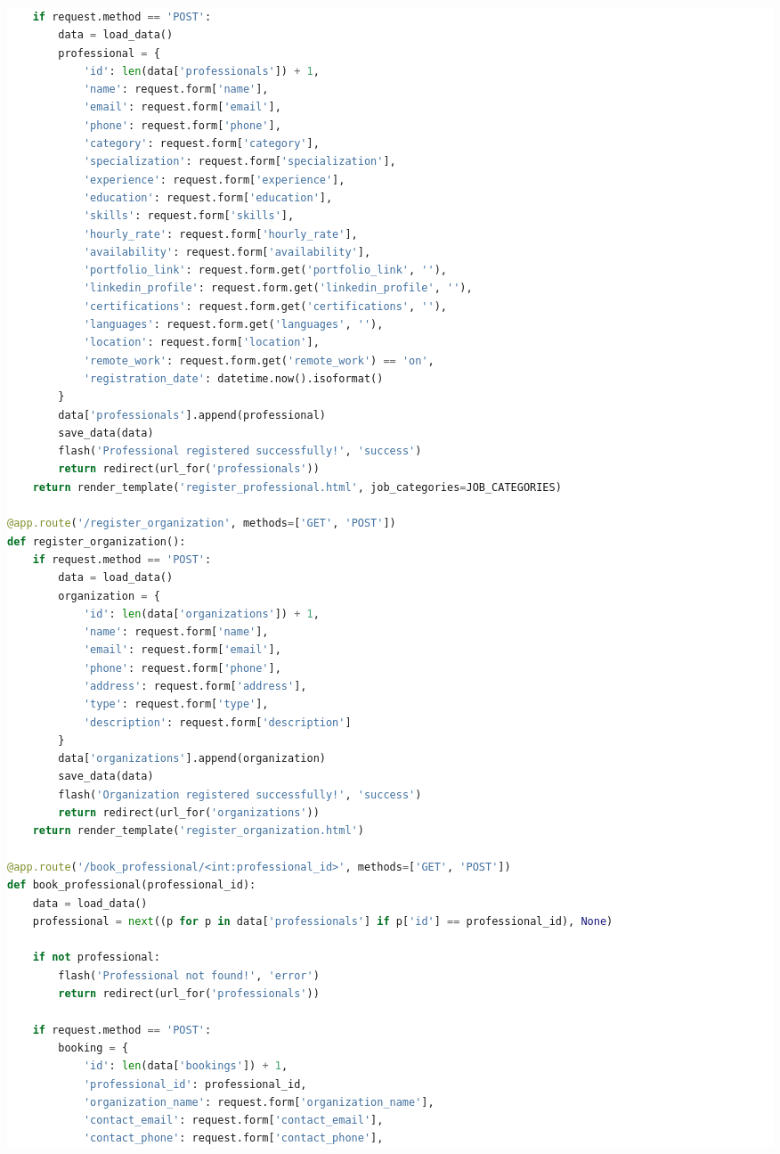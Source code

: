```python
    if request.method == 'POST':
        data = load_data()
        professional = {
            'id': len(data['professionals']) + 1,
            'name': request.form['name'],
            'email': request.form['email'],
            'phone': request.form['phone'],
            'category': request.form['category'],
            'specialization': request.form['specialization'],
            'experience': request.form['experience'],
            'education': request.form['education'],
            'skills': request.form['skills'],
            'hourly_rate': request.form['hourly_rate'],
            'availability': request.form['availability'],
            'portfolio_link': request.form.get('portfolio_link', ''),
            'linkedin_profile': request.form.get('linkedin_profile', ''),
            'certifications': request.form.get('certifications', ''),
            'languages': request.form.get('languages', ''),
            'location': request.form['location'],
            'remote_work': request.form.get('remote_work') == 'on',
            'registration_date': datetime.now().isoformat()
        }
        data['professionals'].append(professional)
        save_data(data)
        flash('Professional registered successfully!', 'success')
        return redirect(url_for('professionals'))
    return render_template('register_professional.html', job_categories=JOB_CATEGORIES)

@app.route('/register_organization', methods=['GET', 'POST'])
def register_organization():
    if request.method == 'POST':
        data = load_data()
        organization = {
            'id': len(data['organizations']) + 1,
            'name': request.form['name'],
            'email': request.form['email'],
            'phone': request.form['phone'],
            'address': request.form['address'],
            'type': request.form['type'],
            'description': request.form['description']
        }
        data['organizations'].append(organization)
        save_data(data)
        flash('Organization registered successfully!', 'success')
        return redirect(url_for('organizations'))
    return render_template('register_organization.html')

@app.route('/book_professional/<int:professional_id>', methods=['GET', 'POST'])
def book_professional(professional_id):
    data = load_data()
    professional = next((p for p in data['professionals'] if p['id'] == professional_id), None)
    
    if not professional:
        flash('Professional not found!', 'error')
        return redirect(url_for('professionals'))
    
    if request.method == 'POST':
        booking = {
            'id': len(data['bookings']) + 1,
            'professional_id': professional_id,
            'organization_name': request.form['organization_name'],
            'contact_email': request.form['contact_email'],
            'contact_phone': request.form['contact_phone'],
```